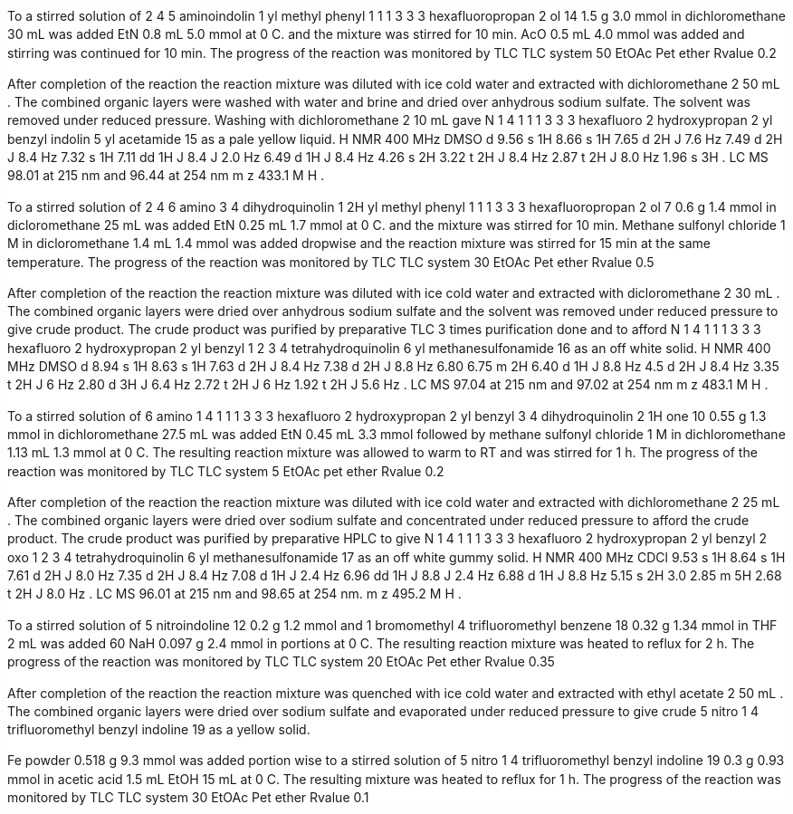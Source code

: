 To a stirred solution of 2 4 5 aminoindolin 1 yl methyl phenyl 1 1 1 3 3 3 hexafluoropropan 2 ol 14 1.5 g 3.0 mmol in dichloromethane 30 mL was added EtN 0.8 mL 5.0 mmol at 0 C. and the mixture was stirred for 10 min. AcO 0.5 mL 4.0 mmol was added and stirring was continued for 10 min. The progress of the reaction was monitored by TLC TLC system 50 EtOAc Pet ether Rvalue 0.2 

After completion of the reaction the reaction mixture was diluted with ice cold water and extracted with dichloromethane 2 50 mL . The combined organic layers were washed with water and brine and dried over anhydrous sodium sulfate. The solvent was removed under reduced pressure. Washing with dichloromethane 2 10 mL gave N 1 4 1 1 1 3 3 3 hexafluoro 2 hydroxypropan 2 yl benzyl indolin 5 yl acetamide 15 as a pale yellow liquid. H NMR 400 MHz DMSO d 9.56 s 1H 8.66 s 1H 7.65 d 2H J 7.6 Hz 7.49 d 2H J 8.4 Hz 7.32 s 1H 7.11 dd 1H J 8.4 J 2.0 Hz 6.49 d 1H J 8.4 Hz 4.26 s 2H 3.22 t 2H J 8.4 Hz 2.87 t 2H J 8.0 Hz 1.96 s 3H . LC MS 98.01 at 215 nm and 96.44 at 254 nm m z 433.1 M H .

To a stirred solution of 2 4 6 amino 3 4 dihydroquinolin 1 2H yl methyl phenyl 1 1 1 3 3 3 hexafluoropropan 2 ol 7 0.6 g 1.4 mmol in dicloromethane 25 mL was added EtN 0.25 mL 1.7 mmol at 0 C. and the mixture was stirred for 10 min. Methane sulfonyl chloride 1 M in dicloromethane 1.4 mL 1.4 mmol was added dropwise and the reaction mixture was stirred for 15 min at the same temperature. The progress of the reaction was monitored by TLC TLC system 30 EtOAc Pet ether Rvalue 0.5 

After completion of the reaction the reaction mixture was diluted with ice cold water and extracted with dicloromethane 2 30 mL . The combined organic layers were dried over anhydrous sodium sulfate and the solvent was removed under reduced pressure to give crude product. The crude product was purified by preparative TLC 3 times purification done and to afford N 1 4 1 1 1 3 3 3 hexafluoro 2 hydroxypropan 2 yl benzyl 1 2 3 4 tetrahydroquinolin 6 yl methanesulfonamide 16 as an off white solid. H NMR 400 MHz DMSO d 8.94 s 1H 8.63 s 1H 7.63 d 2H J 8.4 Hz 7.38 d 2H J 8.8 Hz 6.80 6.75 m 2H 6.40 d 1H J 8.8 Hz 4.5 d 2H J 8.4 Hz 3.35 t 2H J 6 Hz 2.80 d 3H J 6.4 Hz 2.72 t 2H J 6 Hz 1.92 t 2H J 5.6 Hz . LC MS 97.04 at 215 nm and 97.02 at 254 nm m z 483.1 M H .

To a stirred solution of 6 amino 1 4 1 1 1 3 3 3 hexafluoro 2 hydroxypropan 2 yl benzyl 3 4 dihydroquinolin 2 1H one 10 0.55 g 1.3 mmol in dichloromethane 27.5 mL was added EtN 0.45 mL 3.3 mmol followed by methane sulfonyl chloride 1 M in dichloromethane 1.13 mL 1.3 mmol at 0 C. The resulting reaction mixture was allowed to warm to RT and was stirred for 1 h. The progress of the reaction was monitored by TLC TLC system 5 EtOAc pet ether Rvalue 0.2 

After completion of the reaction the reaction mixture was diluted with ice cold water and extracted with dichloromethane 2 25 mL . The combined organic layers were dried over sodium sulfate and concentrated under reduced pressure to afford the crude product. The crude product was purified by preparative HPLC to give N 1 4 1 1 1 3 3 3 hexafluoro 2 hydroxypropan 2 yl benzyl 2 oxo 1 2 3 4 tetrahydroquinolin 6 yl methanesulfonamide 17 as an off white gummy solid. H NMR 400 MHz CDCl 9.53 s 1H 8.64 s 1H 7.61 d 2H J 8.0 Hz 7.35 d 2H J 8.4 Hz 7.08 d 1H J 2.4 Hz 6.96 dd 1H J 8.8 J 2.4 Hz 6.88 d 1H J 8.8 Hz 5.15 s 2H 3.0 2.85 m 5H 2.68 t 2H J 8.0 Hz . LC MS 96.01 at 215 nm and 98.65 at 254 nm. m z 495.2 M H .

To a stirred solution of 5 nitroindoline 12 0.2 g 1.2 mmol and 1 bromomethyl 4 trifluoromethyl benzene 18 0.32 g 1.34 mmol in THF 2 mL was added 60 NaH 0.097 g 2.4 mmol in portions at 0 C. The resulting reaction mixture was heated to reflux for 2 h. The progress of the reaction was monitored by TLC TLC system 20 EtOAc Pet ether Rvalue 0.35 

After completion of the reaction the reaction mixture was quenched with ice cold water and extracted with ethyl acetate 2 50 mL . The combined organic layers were dried over sodium sulfate and evaporated under reduced pressure to give crude 5 nitro 1 4 trifluoromethyl benzyl indoline 19 as a yellow solid.

Fe powder 0.518 g 9.3 mmol was added portion wise to a stirred solution of 5 nitro 1 4 trifluoromethyl benzyl indoline 19 0.3 g 0.93 mmol in acetic acid 1.5 mL EtOH 15 mL at 0 C. The resulting mixture was heated to reflux for 1 h. The progress of the reaction was monitored by TLC TLC system 30 EtOAc Pet ether Rvalue 0.1 
